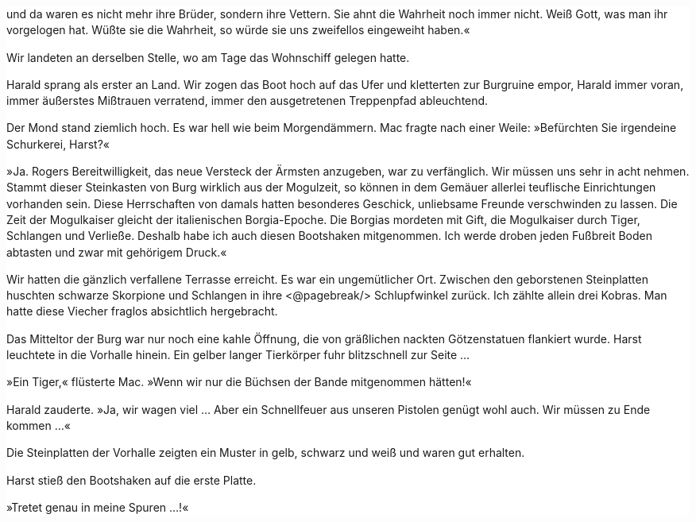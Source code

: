 und da waren es nicht mehr ihre Brüder, sondern ihre
Vettern. Sie ahnt die Wahrheit noch immer nicht. Weiß
Gott, was man ihr vorgelogen hat. Wüßte sie die Wahrheit,
so würde sie uns zweifellos eingeweiht haben.«

Wir landeten an derselben Stelle, wo am Tage das
Wohnschiff gelegen hatte.

Harald sprang als erster an Land. Wir zogen das
Boot hoch auf das Ufer und kletterten zur Burgruine empor,
Harald immer voran, immer äußerstes Mißtrauen verratend,
immer den ausgetretenen Treppenpfad ableuchtend.

Der Mond stand ziemlich hoch. Es war hell wie beim
Morgendämmern. Mac fragte nach einer Weile: »Befürchten
Sie irgendeine Schurkerei, Harst?«

»Ja. Rogers Bereitwilligkeit, das neue Versteck der
Ärmsten anzugeben, war zu verfänglich. Wir müssen uns
sehr in acht nehmen. Stammt dieser Steinkasten von Burg
wirklich aus der Mogulzeit, so können in dem Gemäuer
allerlei teuflische Einrichtungen vorhanden sein. Diese Herrschaften
von damals hatten besonderes Geschick, unliebsame
Freunde verschwinden zu lassen. Die Zeit der Mogulkaiser
gleicht der italienischen Borgia-Epoche. Die Borgias mordeten
mit Gift, die Mogulkaiser durch Tiger, Schlangen und
Verließe. Deshalb habe ich auch diesen Bootshaken mitgenommen.
Ich werde droben jeden Fußbreit Boden abtasten
und zwar mit gehörigem Druck.«

Wir hatten die gänzlich verfallene Terrasse erreicht. Es
war ein ungemütlicher Ort. Zwischen den geborstenen Steinplatten
huschten schwarze Skorpione und Schlangen in ihre
<@pagebreak/>
Schlupfwinkel zurück. Ich zählte allein drei Kobras. Man
hatte diese Viecher fraglos absichtlich hergebracht.

Das Mitteltor der Burg war nur noch eine kahle
Öffnung, die von gräßlichen nackten Götzenstatuen flankiert
wurde. Harst leuchtete in die Vorhalle hinein. Ein gelber
langer Tierkörper fuhr blitzschnell zur Seite …

»Ein Tiger,« flüsterte Mac. »Wenn wir nur die Büchsen
der Bande mitgenommen hätten!«

Harald zauderte. »Ja, wir wagen viel … Aber ein
Schnellfeuer aus unseren Pistolen genügt wohl auch. Wir
müssen zu Ende kommen …«

Die Steinplatten der Vorhalle zeigten ein Muster in
gelb, schwarz und weiß und waren gut erhalten.

Harst stieß den Bootshaken auf die erste Platte.

»Tretet genau in meine Spuren …!«
